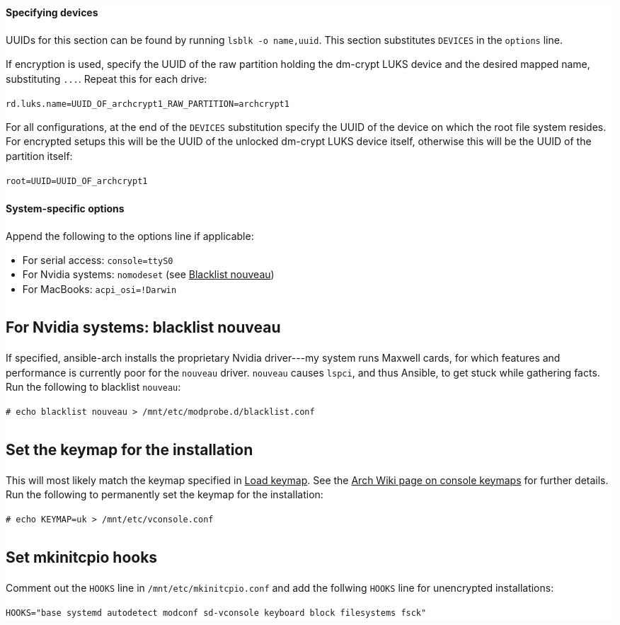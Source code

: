 #### Specifying devices
UUIDs for this section can be found by running `lsblk -o name,uuid`. This
section substitutes `DEVICES` in the `options` line.

If encryption is used, specify the UUID of the raw partition holding the
dm-crypt LUKS device and the desired mapped name, substituting `...`. Repeat
this for each drive:
```
rd.luks.name=UUID_OF_archcrypt1_RAW_PARTITION=archcrypt1
```

For all configurations, at the end of the `DEVICES` substitution specify the
UUID of the device on which the root file system resides. For encrypted setups
this will be the UUID of the unlocked dm-crypt LUKS device itself, otherwise
this will be the UUID of the partition itself:
```
root=UUID=UUID_OF_archcrypt1 
```

#### System-specific options
Append the following to the options line if applicable:
- For serial access: `console=ttyS0`
- For Nvidia systems: `nomodeset` (see [Blacklist
  nouveau](#for-nvidia-systems-blacklist-nouveau))
- For MacBooks: `acpi_osi=!Darwin`

## For Nvidia systems: blacklist nouveau
If specified, ansible-arch installs the proprietary Nvidia driver---my system
runs Maxwell cards, for which features and performance is currently poor for the
`nouveau` driver. `nouveau` causes `lspci`, and thus Ansible, to get
stuck while gathering facts. Run the following to blacklist `nouveau`:
```
# echo blacklist nouveau > /mnt/etc/modprobe.d/blacklist.conf
```

## Set the keymap for the installation
This will most likely match the keymap specified in [Load
keymap](#optional-load-keymap). See the [Arch Wiki page on console
keymaps](https://wiki.archlinux.org/index.php/Keyboard_configuration_in_console#Persistent_configuration)
for further details. Run the following to permanently set the keymap for the
installation:
```
# echo KEYMAP=uk > /mnt/etc/vconsole.conf
```

## Set mkinitcpio hooks
Comment out the `HOOKS` line in `/mnt/etc/mkinitcpio.conf` and add the follwing
`HOOKS` line for unencrypted installations:
```
HOOKS="base systemd autodetect modconf sd-vconsole keyboard block filesystems fsck"
```
